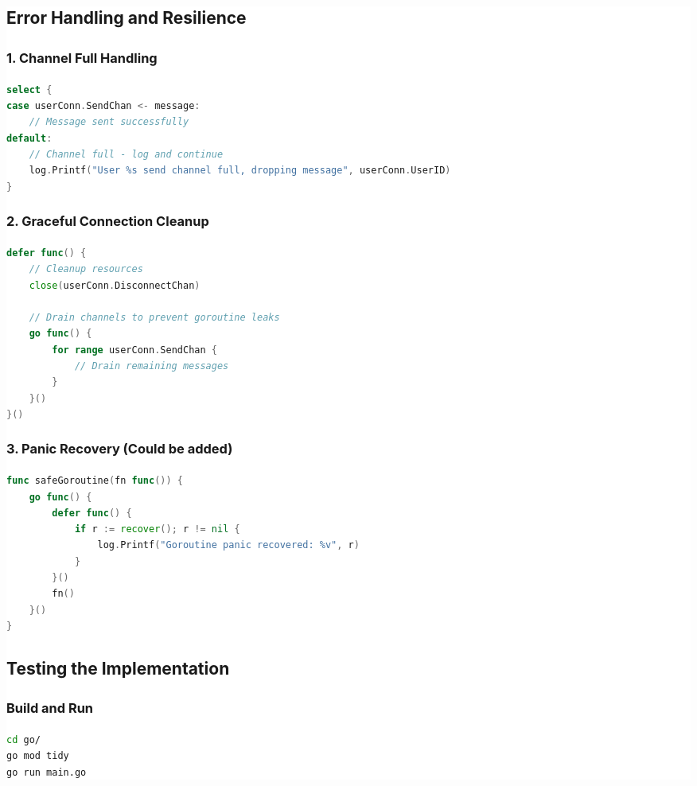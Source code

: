 ## Error Handling and Resilience

### 1. **Channel Full Handling**
```go
select {
case userConn.SendChan <- message:
    // Message sent successfully
default:
    // Channel full - log and continue
    log.Printf("User %s send channel full, dropping message", userConn.UserID)
}
```

### 2. **Graceful Connection Cleanup**
```go
defer func() {
    // Cleanup resources
    close(userConn.DisconnectChan)
    
    // Drain channels to prevent goroutine leaks
    go func() {
        for range userConn.SendChan {
            // Drain remaining messages
        }
    }()
}()
```

### 3. **Panic Recovery** (Could be added)
```go
func safeGoroutine(fn func()) {
    go func() {
        defer func() {
            if r := recover(); r != nil {
                log.Printf("Goroutine panic recovered: %v", r)
            }
        }()
        fn()
    }()
}
```

## Testing the Implementation

### Build and Run
```bash
cd go/
go mod tidy
go run main.go
```
